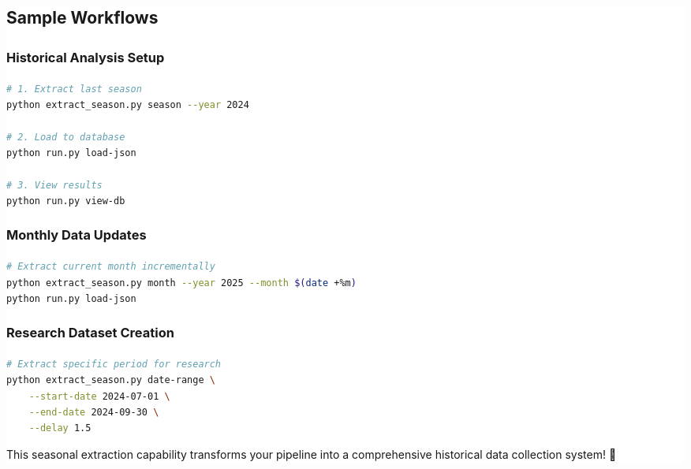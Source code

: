 ## Sample Workflows

### Historical Analysis Setup
```bash
# 1. Extract last season
python extract_season.py season --year 2024

# 2. Load to database  
python run.py load-json

# 3. View results
python run.py view-db
```

### Monthly Data Updates
```bash
# Extract current month incrementally
python extract_season.py month --year 2025 --month $(date +%m)
python run.py load-json
```

### Research Dataset Creation
```bash
# Extract specific period for research
python extract_season.py date-range \
    --start-date 2024-07-01 \
    --end-date 2024-09-30 \
    --delay 1.5
```

This seasonal extraction capability transforms your pipeline into a comprehensive historical data collection system! 🎉

